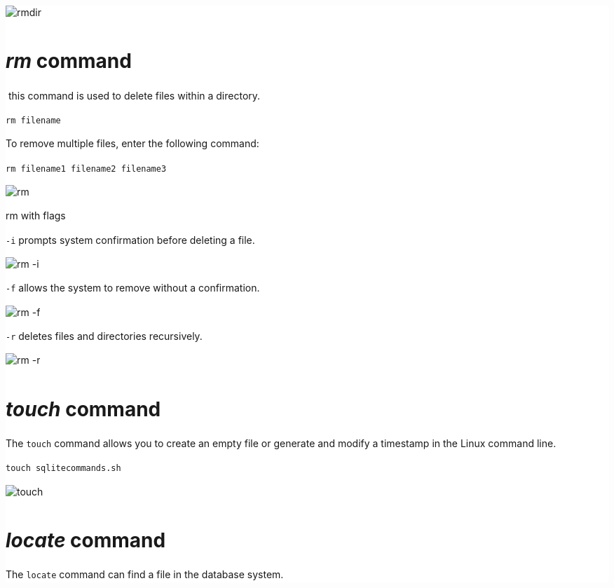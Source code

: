 

<img width="481" alt="rmdir" src="https://github.com/travdevops/darey.io-pbl/assets/137777644/7cd0eac1-d91a-4afc-910c-22d3d5f24ba6">


 
 
 # _rm_ command

 this command is used to delete files within a directory.

`rm filename`


To remove multiple files, enter the following command:

`rm filename1 filename2 filename3`

<img width="655" alt="rm" src="https://github.com/travdevops/darey.io-pbl/assets/137777644/80e144c0-a7d7-406b-acd6-01ce698b110f">



rm with flags

 `-i` prompts system confirmation before deleting a file.
 
<img width="538" alt="rm -i" src="https://github.com/travdevops/darey.io-pbl/assets/137777644/8ee9b801-00d9-4b0d-bb72-80d7e42f4abd">

 

`-f` allows the system to remove without a confirmation.
 
<img width="445" alt="rm -f" src="https://github.com/travdevops/darey.io-pbl/assets/137777644/79c215cb-16b1-4c62-bf02-75fab62d6166">



`-r` deletes files and directories recursively.
 


<img width="555" alt="rm -r" src="https://github.com/travdevops/darey.io-pbl/assets/137777644/49e7e814-2b15-4ffc-b4b0-1dd11741c07b">



# _touch_ command


The `touch` command allows you to create an empty file or generate and modify a timestamp in the Linux command line.

`touch sqlitecommands.sh`


<img width="545" alt="touch" src="https://github.com/travdevops/darey.io-pbl/assets/137777644/227cbf80-739b-4d17-9771-1b870bf7574a">



# _locate_ command

The `locate` command can find a file in the database system.
